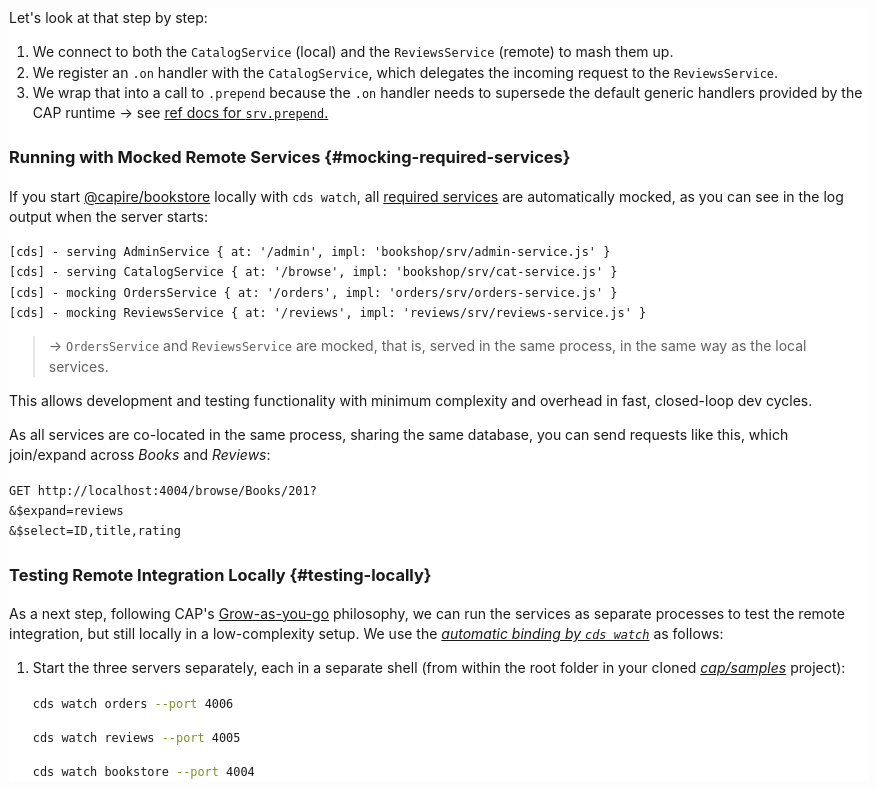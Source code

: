 Let's look at that step by step:

1. We connect to both the `CatalogService` (local) and the `ReviewsService` (remote) to mash them up.
2. We register an `.on` handler with the `CatalogService`, which delegates the incoming request to the `ReviewsService`.
3. We wrap that into a call to `.prepend` because the  `.on` handler needs to supersede the default generic handlers provided by the CAP runtime → see [ref docs for `srv.prepend`.](../../node.js/core-services#srv-prepend)



### Running with Mocked Remote Services {#mocking-required-services}

If you start [@capire/bookstore](https://github.com/SAP-samples/cloud-cap-samples/tree/7b7686cb29aa835e17a95829c56dc3285e6e23b5/bookstore) locally with `cds watch`, all [required services](https://github.com/SAP-samples/cloud-cap-samples/blob/7b7686cb29aa835e17a95829c56dc3285e6e23b5/bookstore/package.json#L15-L22) are automatically mocked, as you can see in the log output when the server starts:

```log
[cds] - serving AdminService { at: '/admin', impl: 'bookshop/srv/admin-service.js' }
[cds] - serving CatalogService { at: '/browse', impl: 'bookshop/srv/cat-service.js' }
[cds] - mocking OrdersService { at: '/orders', impl: 'orders/srv/orders-service.js' }
[cds] - mocking ReviewsService { at: '/reviews', impl: 'reviews/srv/reviews-service.js' }
```

> &rarr; `OrdersService` and `ReviewsService` are mocked, that is, served in the same process, in the same way as the local services.

This allows development and testing functionality with minimum complexity and overhead in fast, closed-loop dev cycles.


As all services are co-located in the same process, sharing the same database, you can send requests like this, which join/expand across *Books* and *Reviews*:
```http
GET http://localhost:4004/browse/Books/201?
&$expand=reviews
&$select=ID,title,rating
```


### Testing Remote Integration Locally {#testing-locally}

As a next step, following CAP's [Grow-as-you-go](../../about/#grow-as-you-go) philosophy, we can run the services as separate processes to test the remote integration, but still locally in a low-complexity setup. We use the [_automatic binding by `cds watch`_](#bindings-via-cds-watch) as follows:

1. Start the three servers separately, each in a separate shell (from within the root folder in your cloned _[cap/samples]( https://github.com/sap-samples/cloud-cap-samples)_ project):
    ```sh
    cds watch orders --port 4006
    ```
    ```sh
    cds watch reviews --port 4005
    ```
    ```sh
    cds watch bookstore --port 4004
    ```
